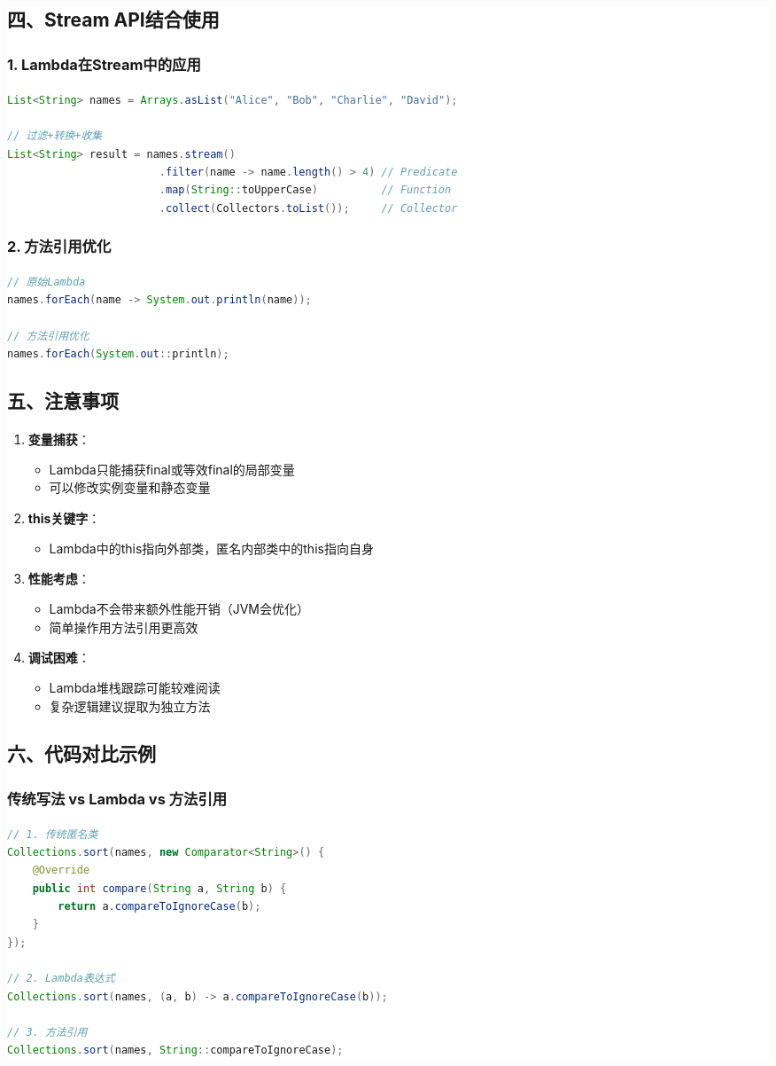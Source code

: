 ## 四、Stream API结合使用

### 1. Lambda在Stream中的应用
```java
List<String> names = Arrays.asList("Alice", "Bob", "Charlie", "David");

// 过滤+转换+收集
List<String> result = names.stream()
                        .filter(name -> name.length() > 4) // Predicate
                        .map(String::toUpperCase)          // Function
                        .collect(Collectors.toList());     // Collector
```

### 2. 方法引用优化
```java
// 原始Lambda
names.forEach(name -> System.out.println(name));

// 方法引用优化
names.forEach(System.out::println);
```

## 五、注意事项

1. **变量捕获**：
   - Lambda只能捕获final或等效final的局部变量
   - 可以修改实例变量和静态变量

2. **this关键字**：
   - Lambda中的this指向外部类，匿名内部类中的this指向自身

3. **性能考虑**：
   - Lambda不会带来额外性能开销（JVM会优化）
   - 简单操作用方法引用更高效

4. **调试困难**：
   - Lambda堆栈跟踪可能较难阅读
   - 复杂逻辑建议提取为独立方法

## 六、代码对比示例

### 传统写法 vs Lambda vs 方法引用

```java
// 1. 传统匿名类
Collections.sort(names, new Comparator<String>() {
    @Override
    public int compare(String a, String b) {
        return a.compareToIgnoreCase(b);
    }
});

// 2. Lambda表达式
Collections.sort(names, (a, b) -> a.compareToIgnoreCase(b));

// 3. 方法引用
Collections.sort(names, String::compareToIgnoreCase);
```
